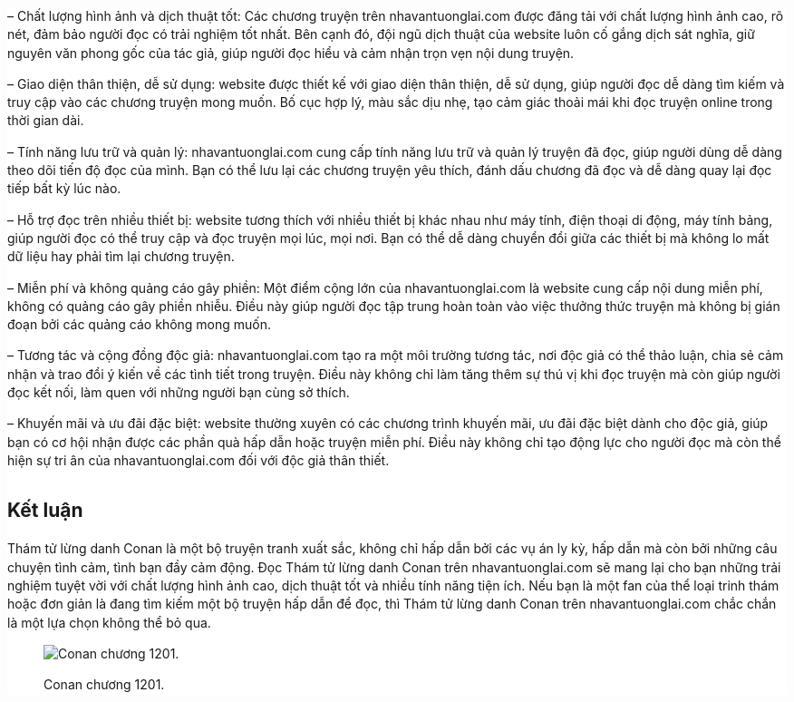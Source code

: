 – Chất lượng hình ảnh và dịch thuật tốt: Các chương truyện trên nhavantuonglai.com được đăng tải với chất lượng hình ảnh cao, rõ nét, đảm bảo người đọc có trải nghiệm tốt nhất. Bên cạnh đó, đội ngũ dịch thuật của website luôn cố gắng dịch sát nghĩa, giữ nguyên văn phong gốc của tác giả, giúp người đọc hiểu và cảm nhận trọn vẹn nội dung truyện.

– Giao diện thân thiện, dễ sử dụng: website được thiết kế với giao diện thân thiện, dễ sử dụng, giúp người đọc dễ dàng tìm kiếm và truy cập vào các chương truyện mong muốn. Bố cục hợp lý, màu sắc dịu nhẹ, tạo cảm giác thoải mái khi đọc truyện online trong thời gian dài.

– Tính năng lưu trữ và quản lý: nhavantuonglai.com cung cấp tính năng lưu trữ và quản lý truyện đã đọc, giúp người dùng dễ dàng theo dõi tiến độ đọc của mình. Bạn có thể lưu lại các chương truyện yêu thích, đánh dấu chương đã đọc và dễ dàng quay lại đọc tiếp bất kỳ lúc nào.

– Hỗ trợ đọc trên nhiều thiết bị: website tương thích với nhiều thiết bị khác nhau như máy tính, điện thoại di động, máy tính bảng, giúp người đọc có thể truy cập và đọc truyện mọi lúc, mọi nơi. Bạn có thể dễ dàng chuyển đổi giữa các thiết bị mà không lo mất dữ liệu hay phải tìm lại chương truyện.

– Miễn phí và không quảng cáo gây phiền: Một điểm cộng lớn của nhavantuonglai.com là website cung cấp nội dung miễn phí, không có quảng cáo gây phiền nhiễu. Điều này giúp người đọc tập trung hoàn toàn vào việc thưởng thức truyện mà không bị gián đoạn bởi các quảng cáo không mong muốn.

– Tương tác và cộng đồng độc giả: nhavantuonglai.com tạo ra một môi trường tương tác, nơi độc giả có thể thảo luận, chia sẻ cảm nhận và trao đổi ý kiến về các tình tiết trong truyện. Điều này không chỉ làm tăng thêm sự thú vị khi đọc truyện mà còn giúp người đọc kết nối, làm quen với những người bạn cùng sở thích.

– Khuyến mãi và ưu đãi đặc biệt: website thường xuyên có các chương trình khuyến mãi, ưu đãi đặc biệt dành cho độc giả, giúp bạn có cơ hội nhận được các phần quà hấp dẫn hoặc truyện miễn phí. Điều này không chỉ tạo động lực cho người đọc mà còn thể hiện sự tri ân của nhavantuonglai.com đối với độc giả thân thiết.

## Kết luận

Thám tử lừng danh Conan là một bộ truyện tranh xuất sắc, không chỉ hấp dẫn bởi các vụ án ly kỳ, hấp dẫn mà còn bởi những câu chuyện tình cảm, tình bạn đầy cảm động. Đọc Thám tử lừng danh Conan trên nhavantuonglai.com sẽ mang lại cho bạn những trải nghiệm tuyệt vời với chất lượng hình ảnh cao, dịch thuật tốt và nhiều tính năng tiện ích. Nếu bạn là một fan của thể loại trinh thám hoặc đơn giản là đang tìm kiếm một bộ truyện hấp dẫn để đọc, thì Thám tử lừng danh Conan trên nhavantuonglai.com chắc chắn là một lựa chọn không thể bỏ qua.

<figure><img src="https://nhavantuonglai.com/image/cover/001-501.jpg" alt="Conan chương 1201." title="Conan chương 1201." height=100% width=100%><figcaption><p>Conan chương 1201.</p></figcaption></figure>